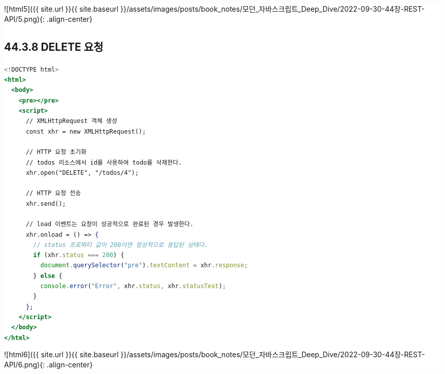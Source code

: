 ![html5]({{ site.url }}{{ site.baseurl }}/assets/images/posts/book_notes/모던_자바스크립트_Deep_Dive/2022-09-30-44장-REST-API/5.png){: .align-center}

## 44.3.8 DELETE 요청

```jsx
<!DOCTYPE html>
<html>
  <body>
    <pre></pre>
    <script>
      // XMLHttpRequest 객체 생성
      const xhr = new XMLHttpRequest();

      // HTTP 요청 초기화
      // todos 리소스에서 id를 사용하여 todo를 삭제한다.
      xhr.open("DELETE", "/todos/4");

      // HTTP 요청 전송
      xhr.send();

      // load 이벤트는 요청이 성공적으로 완료된 경우 발생한다.
      xhr.onload = () => {
        // status 프로퍼티 값이 200이면 정상적으로 응답된 상태다.
        if (xhr.status === 200) {
          document.querySelector("pre").textContent = xhr.response;
        } else {
          console.error("Error", xhr.status, xhr.statusText);
        }
      };
    </script>
  </body>
</html>
```

![html6]({{ site.url }}{{ site.baseurl }}/assets/images/posts/book_notes/모던_자바스크립트_Deep_Dive/2022-09-30-44장-REST-API/6.png){: .align-center}
